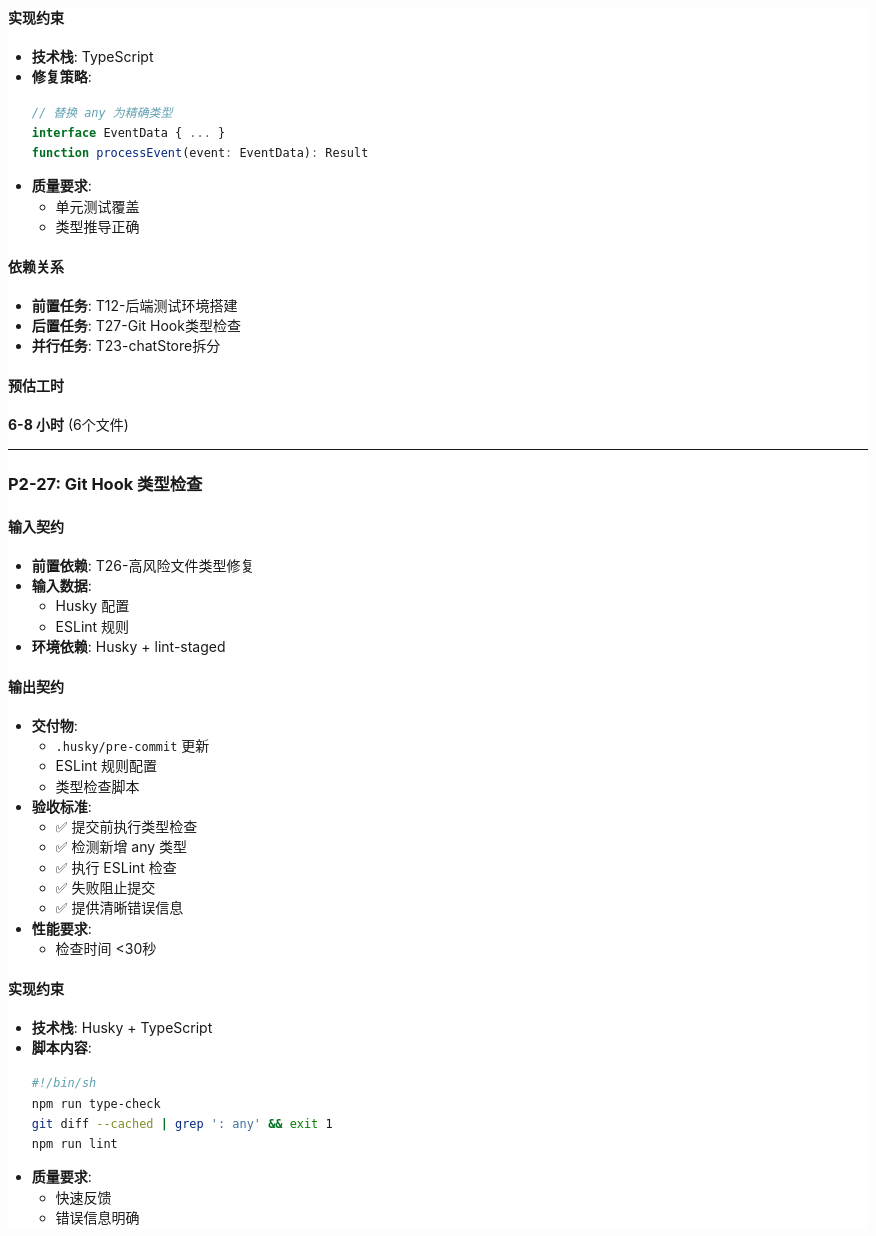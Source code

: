 #### 实现约束
- **技术栈**: TypeScript
- **修复策略**:
  ```typescript
  // 替换 any 为精确类型
  interface EventData { ... }
  function processEvent(event: EventData): Result
  ```
- **质量要求**:
  - 单元测试覆盖
  - 类型推导正确

#### 依赖关系
- **前置任务**: T12-后端测试环境搭建
- **后置任务**: T27-Git Hook类型检查
- **并行任务**: T23-chatStore拆分

#### 预估工时
**6-8 小时** (6个文件)

---

### P2-27: Git Hook 类型检查

#### 输入契约
- **前置依赖**: T26-高风险文件类型修复
- **输入数据**:
  - Husky 配置
  - ESLint 规则
- **环境依赖**: Husky + lint-staged

#### 输出契约
- **交付物**:
  - `.husky/pre-commit` 更新
  - ESLint 规则配置
  - 类型检查脚本
- **验收标准**:
  - ✅ 提交前执行类型检查
  - ✅ 检测新增 any 类型
  - ✅ 执行 ESLint 检查
  - ✅ 失败阻止提交
  - ✅ 提供清晰错误信息
- **性能要求**:
  - 检查时间 <30秒

#### 实现约束
- **技术栈**: Husky + TypeScript
- **脚本内容**:
  ```bash
  #!/bin/sh
  npm run type-check
  git diff --cached | grep ': any' && exit 1
  npm run lint
  ```
- **质量要求**:
  - 快速反馈
  - 错误信息明确
